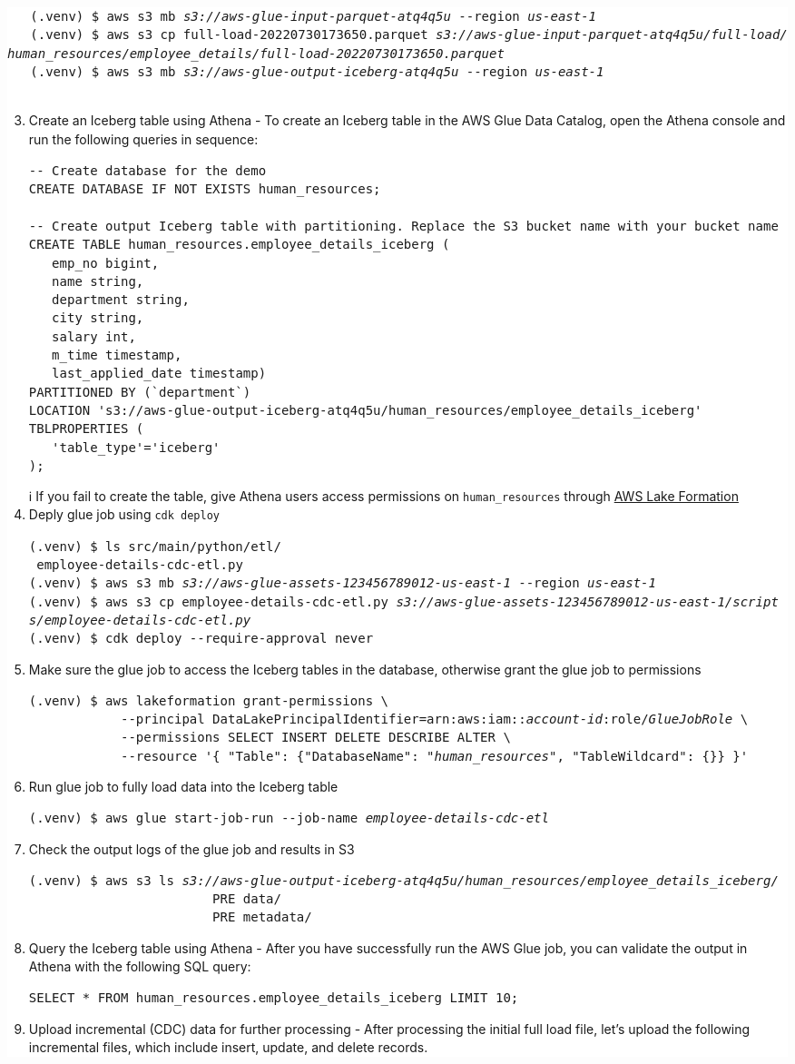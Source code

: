    <pre>
   (.venv) $ aws s3 mb <i>s3://aws-glue-input-parquet-atq4q5u</i> --region <i>us-east-1</i>
   (.venv) $ aws s3 cp full-load-20220730173650.parquet <i>s3://aws-glue-input-parquet-atq4q5u/full-load/human_resources/employee_details/full-load-20220730173650.parquet</i>
   (.venv) $ aws s3 mb <i>s3://aws-glue-output-iceberg-atq4q5u</i> --region <i>us-east-1</i>
   </pre>
3. Create an Iceberg table using Athena - To create an Iceberg table in the AWS Glue Data Catalog, open the Athena console and run the following queries in sequence:
   <pre>
   -- Create database for the demo
   CREATE DATABASE IF NOT EXISTS human_resources;

   -- Create output Iceberg table with partitioning. Replace the S3 bucket name with your bucket name
   CREATE TABLE human_resources.employee_details_iceberg (
      emp_no bigint,
      name string,
      department string,
      city string,
      salary int,
      m_time timestamp,
      last_applied_date timestamp)
   PARTITIONED BY (`department`)
   LOCATION 's3://aws-glue-output-iceberg-atq4q5u/human_resources/employee_details_iceberg'
   TBLPROPERTIES (
      'table_type'='iceberg'
   );
   </pre>
   :information_source: If you fail to create the table, give Athena users access permissions on `human_resources` through [AWS Lake Formation](https://console.aws.amazon.com/lakeformation/home)
4. Deply glue job using `cdk deploy`
   <pre>
   (.venv) $ ls src/main/python/etl/
    employee-details-cdc-etl.py
   (.venv) $ aws s3 mb <i>s3://aws-glue-assets-123456789012-us-east-1</i> --region <i>us-east-1</i>
   (.venv) $ aws s3 cp employee-details-cdc-etl.py <i>s3://aws-glue-assets-123456789012-us-east-1/scripts/employee-details-cdc-etl.py</i>
   (.venv) $ cdk deploy --require-approval never
   </pre>
5. Make sure the glue job to access the Iceberg tables in the database, otherwise grant the glue job to permissions
   <pre>
   (.venv) $ aws lakeformation grant-permissions \
               --principal DataLakePrincipalIdentifier=arn:aws:iam::<i>account-id</i>:role/<i>GlueJobRole</i> \
               --permissions SELECT INSERT DELETE DESCRIBE ALTER \
               --resource '{ "Table": {"DatabaseName": "<i>human_resources</i>", "TableWildcard": {}} }'
   </pre>
6. Run glue job to fully load data into the Iceberg table
   <pre>
   (.venv) $ aws glue start-job-run --job-name <i>employee-details-cdc-etl</i>
   </pre>
7. Check the output logs of the glue job and results in S3
   <pre>
   (.venv) $ aws s3 ls <i>s3://aws-glue-output-iceberg-atq4q5u/human_resources/employee_details_iceberg/</i>
                           PRE data/
                           PRE metadata/
   </pre>
8. Query the Iceberg table using Athena - After you have successfully run the AWS Glue job, you can validate the output in Athena with the following SQL query:
   <pre>
   SELECT * FROM human_resources.employee_details_iceberg LIMIT 10;
   </pre>
9.  Upload incremental (CDC) data for further processing - After processing the initial full load file, let’s upload the following incremental files, which include insert, update, and delete records.